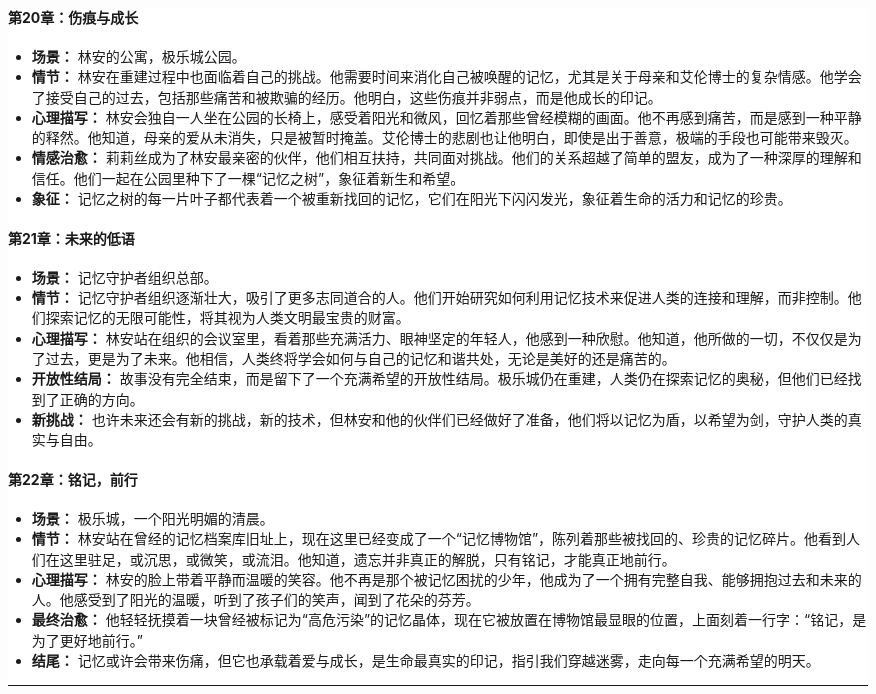 #### 第20章：伤痕与成长
*   **场景：** 林安的公寓，极乐城公园。
*   **情节：** 林安在重建过程中也面临着自己的挑战。他需要时间来消化自己被唤醒的记忆，尤其是关于母亲和艾伦博士的复杂情感。他学会了接受自己的过去，包括那些痛苦和被欺骗的经历。他明白，这些伤痕并非弱点，而是他成长的印记。
*   **心理描写：** 林安会独自一人坐在公园的长椅上，感受着阳光和微风，回忆着那些曾经模糊的画面。他不再感到痛苦，而是感到一种平静的释然。他知道，母亲的爱从未消失，只是被暂时掩盖。艾伦博士的悲剧也让他明白，即使是出于善意，极端的手段也可能带来毁灭。
*   **情感治愈：** 莉莉丝成为了林安最亲密的伙伴，他们相互扶持，共同面对挑战。他们的关系超越了简单的盟友，成为了一种深厚的理解和信任。他们一起在公园里种下了一棵“记忆之树”，象征着新生和希望。
*   **象征：** 记忆之树的每一片叶子都代表着一个被重新找回的记忆，它们在阳光下闪闪发光，象征着生命的活力和记忆的珍贵。

#### 第21章：未来的低语
*   **场景：** 记忆守护者组织总部。
*   **情节：** 记忆守护者组织逐渐壮大，吸引了更多志同道合的人。他们开始研究如何利用记忆技术来促进人类的连接和理解，而非控制。他们探索记忆的无限可能性，将其视为人类文明最宝贵的财富。
*   **心理描写：** 林安站在组织的会议室里，看着那些充满活力、眼神坚定的年轻人，他感到一种欣慰。他知道，他所做的一切，不仅仅是为了过去，更是为了未来。他相信，人类终将学会如何与自己的记忆和谐共处，无论是美好的还是痛苦的。
*   **开放性结局：** 故事没有完全结束，而是留下了一个充满希望的开放性结局。极乐城仍在重建，人类仍在探索记忆的奥秘，但他们已经找到了正确的方向。
*   **新挑战：** 也许未来还会有新的挑战，新的技术，但林安和他的伙伴们已经做好了准备，他们将以记忆为盾，以希望为剑，守护人类的真实与自由。

#### 第22章：铭记，前行
*   **场景：** 极乐城，一个阳光明媚的清晨。
*   **情节：** 林安站在曾经的记忆档案库旧址上，现在这里已经变成了一个“记忆博物馆”，陈列着那些被找回的、珍贵的记忆碎片。他看到人们在这里驻足，或沉思，或微笑，或流泪。他知道，遗忘并非真正的解脱，只有铭记，才能真正地前行。
*   **心理描写：** 林安的脸上带着平静而温暖的笑容。他不再是那个被记忆困扰的少年，他成为了一个拥有完整自我、能够拥抱过去和未来的人。他感受到了阳光的温暖，听到了孩子们的笑声，闻到了花朵的芬芳。
*   **最终治愈：** 他轻轻抚摸着一块曾经被标记为“高危污染”的记忆晶体，现在它被放置在博物馆最显眼的位置，上面刻着一行字：“铭记，是为了更好地前行。”
*   **结尾：** 记忆或许会带来伤痛，但它也承载着爱与成长，是生命最真实的印记，指引我们穿越迷雾，走向每一个充满希望的明天。

---
